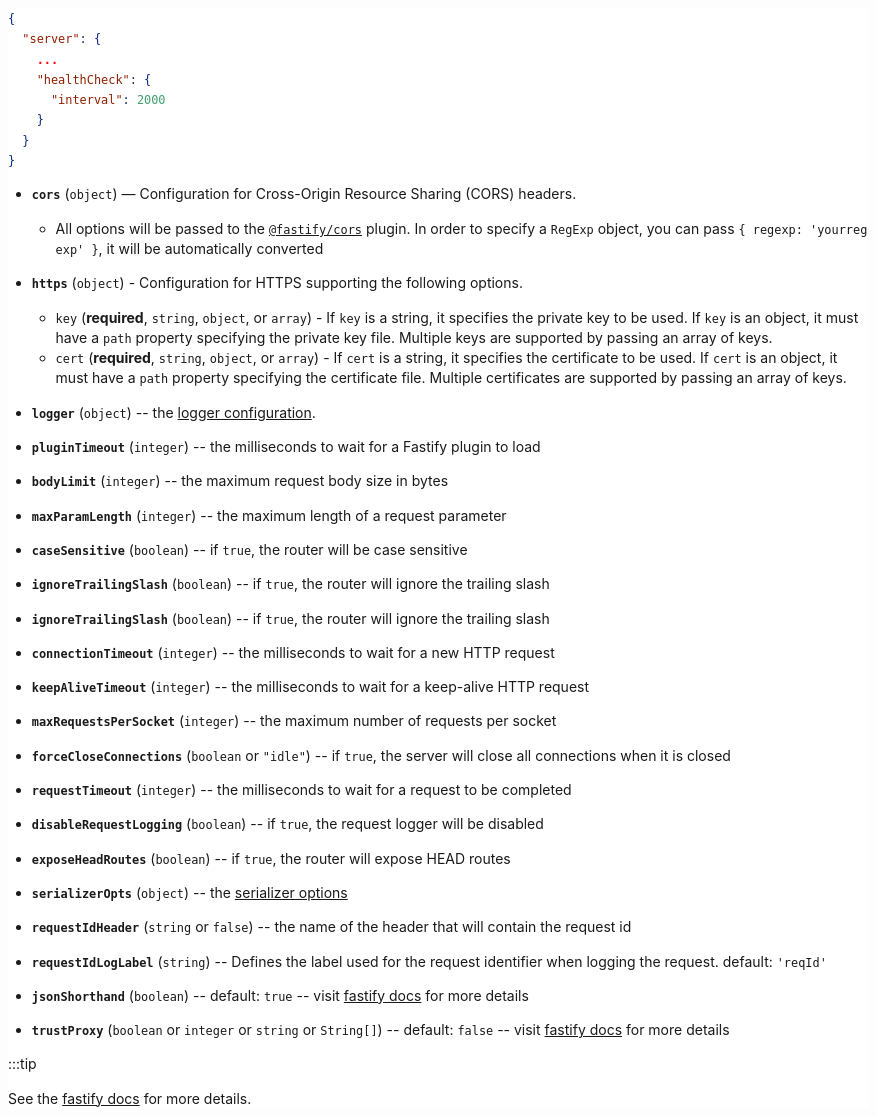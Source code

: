   ```json
  {
    "server": {
      ...
      "healthCheck": {
        "interval": 2000
      }
    }
  }
  ```
- **`cors`** (`object`) — Configuration for Cross-Origin Resource Sharing (CORS) headers.
  - All options will be passed to the [`@fastify/cors`](https://github.com/fastify/fastify-cors) plugin. In order to specify a `RegExp` object, you can pass `{ regexp: 'yourregexp' }`,
    it will be automatically converted
- **`https`** (`object`) - Configuration for HTTPS supporting the following options.
  - `key` (**required**, `string`, `object`, or `array`) - If `key` is a string, it specifies the private key to be used. If `key` is an object, it must have a `path` property specifying the private key file. Multiple keys are supported by passing an array of keys.
  - `cert` (**required**, `string`, `object`, or `array`) - If `cert` is a string, it specifies the certificate to be used. If `cert` is an object, it must have a `path` property specifying the certificate file. Multiple certificates are supported by passing an array of keys.

- **`logger`** (`object`) -- the [logger configuration](https://www.fastify.io/docs/latest/Reference/Server/#logger).
- **`pluginTimeout`** (`integer`) -- the milliseconds to wait for a Fastify plugin to load
- **`bodyLimit`** (`integer`) -- the maximum request body size in bytes
- **`maxParamLength`** (`integer`) -- the maximum length of a request parameter
- **`caseSensitive`** (`boolean`) -- if `true`, the router will be case sensitive
- **`ignoreTrailingSlash`** (`boolean`) -- if `true`, the router will ignore the trailing slash
- **`ignoreTrailingSlash`** (`boolean`) -- if `true`, the router will ignore the trailing slash
- **`connectionTimeout`** (`integer`) -- the milliseconds to wait for a new HTTP request
- **`keepAliveTimeout`** (`integer`) -- the milliseconds to wait for a keep-alive HTTP request
- **`maxRequestsPerSocket`** (`integer`) -- the maximum number of requests per socket
- **`forceCloseConnections`** (`boolean` or `"idle"`) -- if `true`, the server will close all connections when it is closed
- **`requestTimeout`** (`integer`) -- the milliseconds to wait for a request to be completed
- **`disableRequestLogging`** (`boolean`) -- if `true`, the request logger will be disabled
- **`exposeHeadRoutes`** (`boolean`) -- if `true`, the router will expose HEAD routes
- **`serializerOpts`** (`object`) -- the [serializer options](https://www.fastify.io/docs/latest/Reference/Server/#serializeropts)
- **`requestIdHeader`** (`string` or `false`) -- the name of the header that will contain the request id
- **`requestIdLogLabel`** (`string`) -- Defines the label used for the request identifier when logging the request. default: `'reqId'`
- **`jsonShorthand`** (`boolean`) -- default: `true` -- visit [fastify docs](https://www.fastify.io/docs/latest/Reference/Server/#jsonshorthand) for more details
- **`trustProxy`** (`boolean` or `integer` or `string` or `String[]`) -- default: `false` -- visit [fastify docs](https://www.fastify.io/docs/latest/Reference/Server/#trustproxy) for more details

:::tip

See the [fastify docs](https://www.fastify.io/docs/latest/Reference/Server) for more details.

